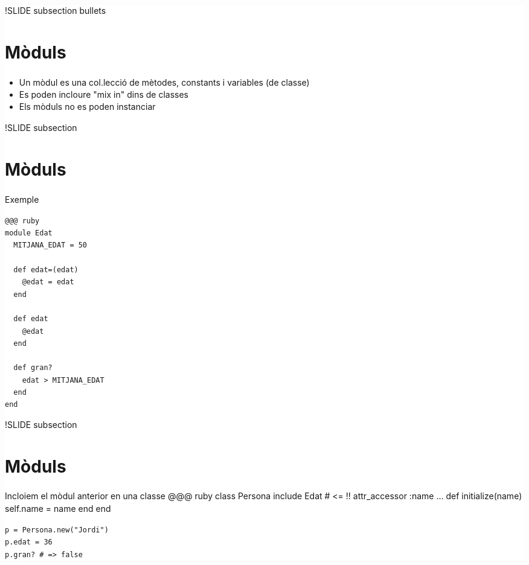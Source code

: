 !SLIDE subsection bullets
# Mòduls

* Un mòdul es una col.lecció de mètodes, constants i variables (de classe)
* Es poden incloure "mix in" dins de classes
* Els mòduls no es poden instanciar

!SLIDE subsection
# Mòduls

Exemple

    @@@ ruby
    module Edat
      MITJANA_EDAT = 50

      def edat=(edat)
        @edat = edat
      end

      def edat
        @edat
      end

      def gran?
        edat > MITJANA_EDAT
      end
    end

!SLIDE subsection
# Mòduls

Incloiem el mòdul anterior en una classe
    @@@ ruby
    class Persona
      include Edat # <= !!
      attr_accessor :name
      ...
      def initialize(name)
        self.name = name
      end
    end

    p = Persona.new("Jordi")
    p.edat = 36
    p.gran? # => false
